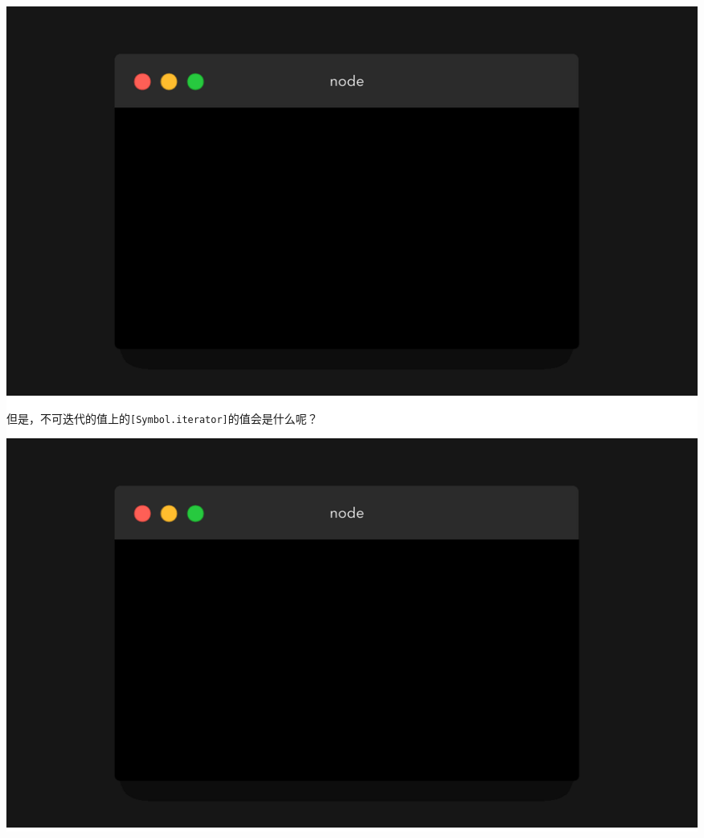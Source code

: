 [![](media/15959149279378/a7inxsrvrp8ykg3xw6zu.gif)](media/15959149279378/a7inxsrvrp8ykg3xw6zu.gif)

但是，不可迭代的值上的`[Symbol.iterator]`的值会是什么呢？

[![](media/15959149279378/tpuzuy58g8m7grxvqw8x.gif)](media/15959149279378/tpuzuy58g8m7grxvqw8x.gif)
